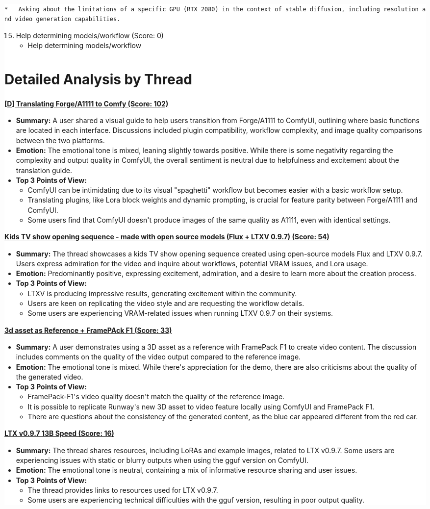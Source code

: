    *   Asking about the limitations of a specific GPU (RTX 2080) in the context of stable diffusion, including resolution and video generation capabilities.
15. [Help determining models/workflow](https://youtube.com/shorts/QnlXbS_IYR0?si=N-eUiTjTT5HaYios) (Score: 0)
    *   Help determining models/workflow

# Detailed Analysis by Thread
**[[D] Translating Forge/A1111 to Comfy (Score: 102)](https://i.imgur.com/2i3us0p.png)**
*  **Summary:**  A user shared a visual guide to help users transition from Forge/A1111 to ComfyUI, outlining where basic functions are located in each interface. Discussions included plugin compatibility, workflow complexity, and image quality comparisons between the two platforms.
*  **Emotion:** The emotional tone is mixed, leaning slightly towards positive. While there is some negativity regarding the complexity and output quality in ComfyUI, the overall sentiment is neutral due to helpfulness and excitement about the translation guide.
*  **Top 3 Points of View:**
    *   ComfyUI can be intimidating due to its visual "spaghetti" workflow but becomes easier with a basic workflow setup.
    *   Translating plugins, like Lora block weights and dynamic prompting, is crucial for feature parity between Forge/A1111 and ComfyUI.
    *   Some users find that ComfyUI doesn't produce images of the same quality as A1111, even with identical settings.

**[Kids TV show opening sequence - made with open source models (Flux + LTXV 0.9.7) (Score: 54)](https://v.redd.it/we81bog21sze1)**
*  **Summary:**  The thread showcases a kids TV show opening sequence created using open-source models Flux and LTXV 0.9.7.  Users express admiration for the video and inquire about workflows, potential VRAM issues, and Lora usage.
*  **Emotion:** Predominantly positive, expressing excitement, admiration, and a desire to learn more about the creation process.
*  **Top 3 Points of View:**
    *   LTXV is producing impressive results, generating excitement within the community.
    *   Users are keen on replicating the video style and are requesting the workflow details.
    *   Some users are experiencing VRAM-related issues when running LTXV 0.9.7 on their systems.

**[3d asset as Reference + FramePAck F1 (Score: 33)](https://v.redd.it/zoiz6osdlrze1)**
*  **Summary:**  A user demonstrates using a 3D asset as a reference with FramePack F1 to create video content. The discussion includes comments on the quality of the video output compared to the reference image.
*  **Emotion:** The emotional tone is mixed. While there's appreciation for the demo, there are also criticisms about the quality of the generated video.
*  **Top 3 Points of View:**
    *   FramePack-F1's video quality doesn't match the quality of the reference image.
    *   It is possible to replicate Runway's new 3D asset to video feature locally using ComfyUI and FramePack F1.
    *   There are questions about the consistency of the generated content, as the blue car appeared different from the red car.

**[LTX v0.9.7 13B Speed (Score: 16)](https://i.redd.it/w6ps4yglysze1.png)**
*  **Summary:**  The thread shares resources, including LoRAs and example images, related to LTX v0.9.7.  Some users are experiencing issues with static or blurry outputs when using the gguf version on ComfyUI.
*  **Emotion:** The emotional tone is neutral, containing a mix of informative resource sharing and user issues.
*  **Top 3 Points of View:**
    *   The thread provides links to resources used for LTX v0.9.7.
    *   Some users are experiencing technical difficulties with the gguf version, resulting in poor output quality.
